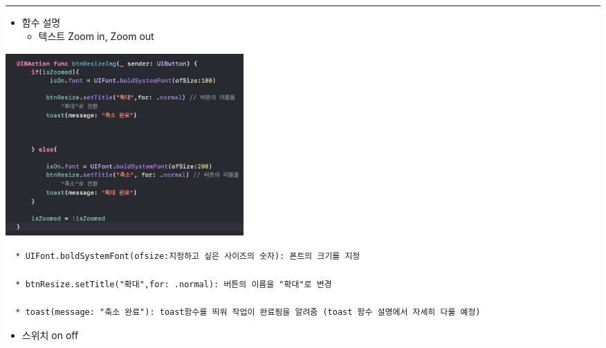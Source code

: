***

* 함수 설명
  * 텍스트 Zoom in, Zoom out

<img src="../../img/second/5.png" width="40%" height="30%" alt="5"></img>

      * UIFont.boldSystemFont(ofsize:지정하고 싶은 사이즈의 숫자): 폰트의 크기를 지정
      
      * btnResize.setTitle("확대",for: .normal): 버튼의 이름을 "확대"로 변경
      
      * toast(message: "축소 완료"): toast함수를 띄워 작업이 완료됨을 알려줌 (toast 함수 설명에서 자세히 다룰 예정)
      
  * 스위치 on off
  